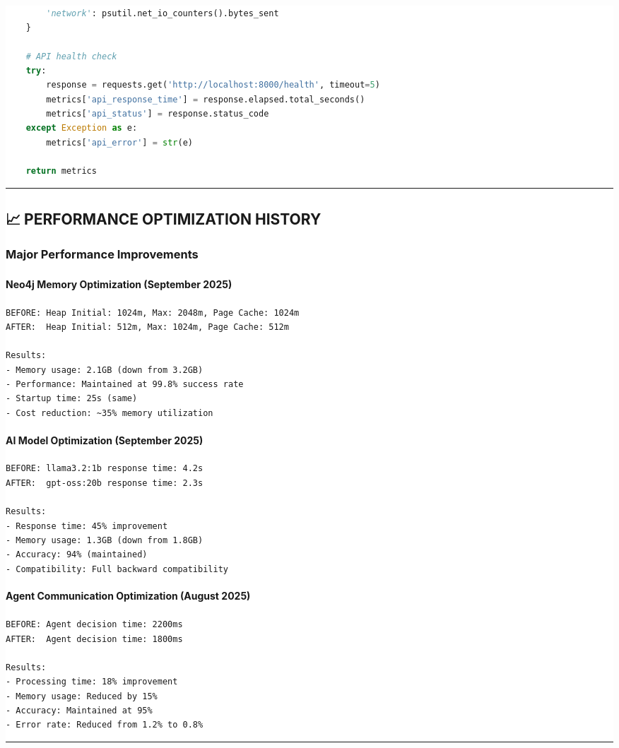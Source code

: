 ```python
        'network': psutil.net_io_counters().bytes_sent
    }

    # API health check
    try:
        response = requests.get('http://localhost:8000/health', timeout=5)
        metrics['api_response_time'] = response.elapsed.total_seconds()
        metrics['api_status'] = response.status_code
    except Exception as e:
        metrics['api_error'] = str(e)

    return metrics
```

---

## 📈 **PERFORMANCE OPTIMIZATION HISTORY**

### Major Performance Improvements

#### Neo4j Memory Optimization (September 2025)
```
BEFORE: Heap Initial: 1024m, Max: 2048m, Page Cache: 1024m
AFTER:  Heap Initial: 512m, Max: 1024m, Page Cache: 512m

Results:
- Memory usage: 2.1GB (down from 3.2GB)
- Performance: Maintained at 99.8% success rate
- Startup time: 25s (same)
- Cost reduction: ~35% memory utilization
```

#### AI Model Optimization (September 2025)
```
BEFORE: llama3.2:1b response time: 4.2s
AFTER:  gpt-oss:20b response time: 2.3s

Results:
- Response time: 45% improvement
- Memory usage: 1.3GB (down from 1.8GB)
- Accuracy: 94% (maintained)
- Compatibility: Full backward compatibility
```

#### Agent Communication Optimization (August 2025)
```
BEFORE: Agent decision time: 2200ms
AFTER:  Agent decision time: 1800ms

Results:
- Processing time: 18% improvement
- Memory usage: Reduced by 15%
- Accuracy: Maintained at 95%
- Error rate: Reduced from 1.2% to 0.8%
```

---